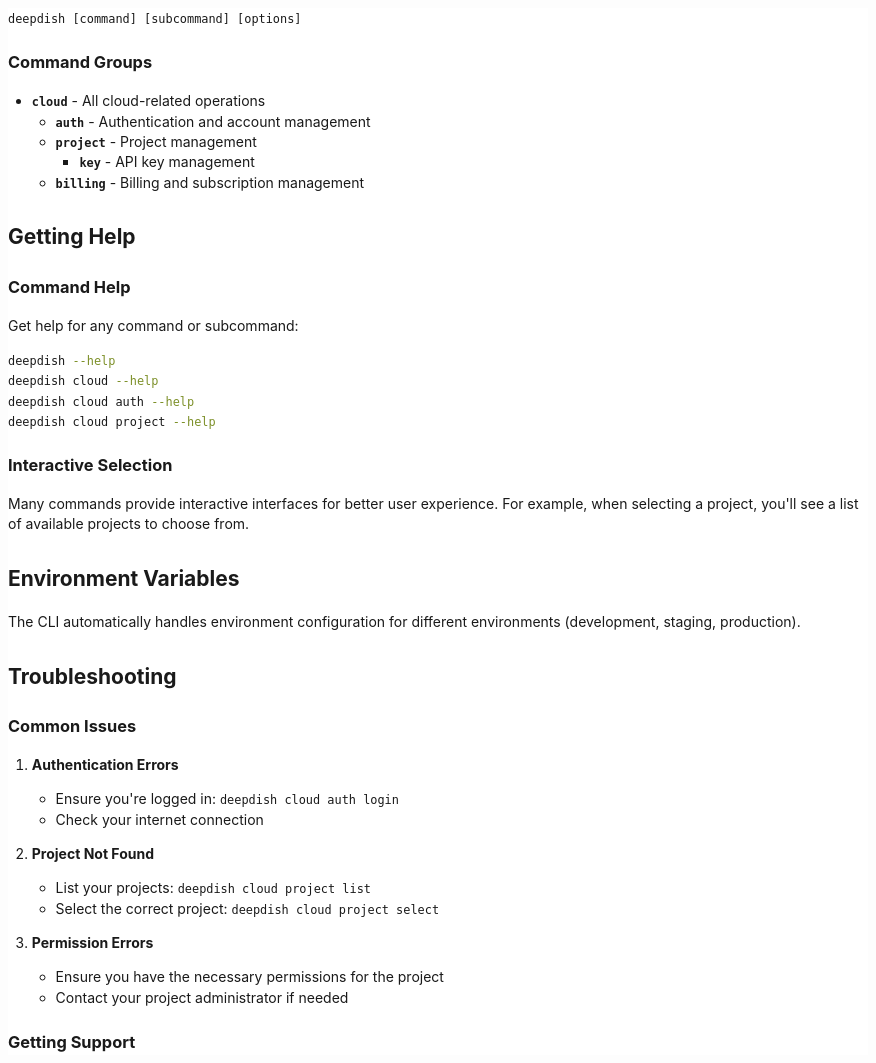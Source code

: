 ```
deepdish [command] [subcommand] [options]
```

### Command Groups

- **`cloud`** - All cloud-related operations
  - **`auth`** - Authentication and account management
  - **`project`** - Project management
    - **`key`** - API key management
  - **`billing`** - Billing and subscription management

## Getting Help

### Command Help

Get help for any command or subcommand:

```bash
deepdish --help
deepdish cloud --help
deepdish cloud auth --help
deepdish cloud project --help
```

### Interactive Selection

Many commands provide interactive interfaces for better user experience. For example, when selecting a project, you'll see a list of available projects to choose from.

## Environment Variables

The CLI automatically handles environment configuration for different environments (development, staging, production).

## Troubleshooting

### Common Issues

1. **Authentication Errors**
   - Ensure you're logged in: `deepdish cloud auth login`
   - Check your internet connection

2. **Project Not Found**
   - List your projects: `deepdish cloud project list`
   - Select the correct project: `deepdish cloud project select`

3. **Permission Errors**
   - Ensure you have the necessary permissions for the project
   - Contact your project administrator if needed

### Getting Support
